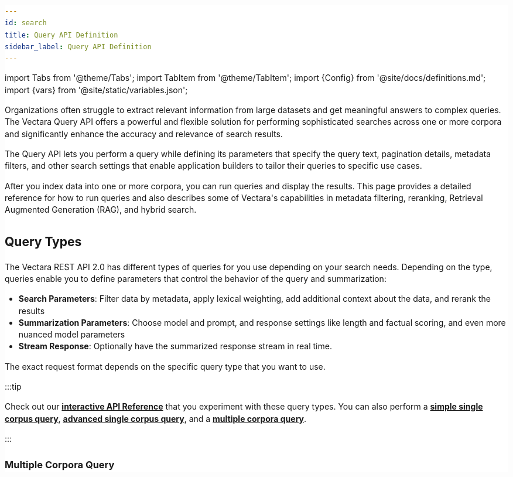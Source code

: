 ```yaml
---
id: search
title: Query API Definition
sidebar_label: Query API Definition
---
```


import Tabs from '@theme/Tabs';
import TabItem from '@theme/TabItem';
import {Config} from '@site/docs/definitions.md';
import {vars} from '@site/static/variables.json';

Organizations often struggle to extract relevant information from large 
datasets and get meaningful answers to complex queries. The Vectara Query API 
offers a powerful and flexible solution for performing sophisticated searches 
across one or more corpora and significantly enhance the accuracy and 
relevance of search results.

The Query API lets you perform a query while defining its parameters
that specify the query text, pagination details, metadata filters, and other
search settings that enable application builders to tailor their queries to
specific use cases.

After you index data into one or more corpora, you can run queries
and display the results. This page provides a detailed reference for how
to run queries and also describes some of Vectara's capabilities in metadata
filtering, reranking, Retrieval Augmented Generation (RAG), and hybrid search.

## Query Types

The Vectara REST API 2.0 has different types of queries for you use
depending on your search needs. Depending on the type, queries enable you to
define parameters that control the behavior of the query and summarization:

- **Search Parameters**: Filter data by metadata, apply lexical weighting, add additional
  context about the data, and rerank the results
- **Summarization Parameters**: Choose model and prompt, and response settings like
  length and factual scoring, and even more nuanced model parameters
- **Stream Response**: Optionally have the summarized response stream in real time.

The exact request format depends on the specific query type that you want to
use.

:::tip

Check out our [**interactive API Reference**](/docs/rest-api/query) that you experiment
with these query types. You can also perform a **[simple single corpus query](/docs/rest-api/search-corpus)**, 
**[advanced single corpus query](/docs/rest-api/query-corpus)**, and a **[multiple corpora query](/docs/rest-api/query)**.

:::

### Multiple Corpora Query
